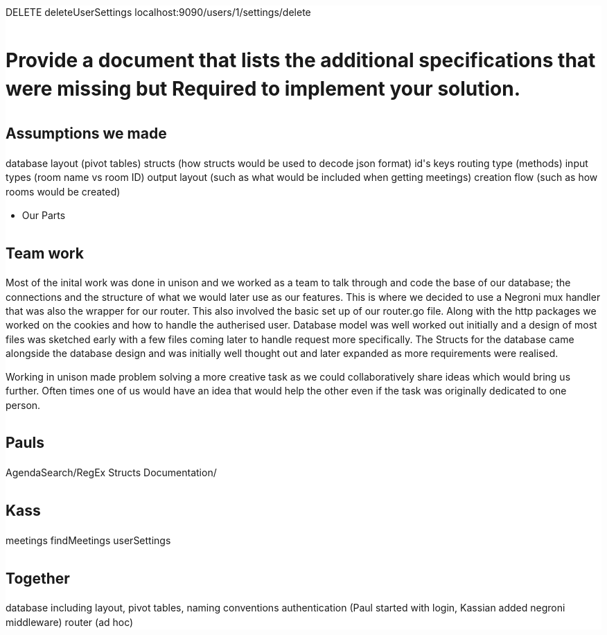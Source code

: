 DELETE
deleteUserSettings
localhost:9090/users/1/settings/delete


# Provide a document that lists the additional specifications that were missing but Required to implement your solution.

Assumptions we made 
---
database layout (pivot tables)
structs (how structs would be used to decode json format)
id's 
keys
routing type (methods)
input types (room name vs room ID)
output layout (such as what would be included when getting meetings)
creation flow (such as how rooms would be created)

- Our Parts
## Team work
Most of the inital work was done in unison and we worked as a team to talk through and code the base of our database; the connections and the structure of what we would later use as our features.
This is where we decided to use a Negroni mux handler that was also the wrapper for our router. This also involved the basic set up of our router.go file.
Along with the http packages we worked on the cookies and how to handle the autherised user.
Database model was well worked out initially and a design of most files was sketched early with a few files coming later to handle request more specifically. The Structs for the database came alongside the database design and was initially well thought out and later expanded as more requirements were realised.

Working in unison made problem solving a more creative task as we could collaboratively share ideas which would bring us further.  Often times one of us would have an idea that would help the other even if the task was originally dedicated to one person.

## Pauls
AgendaSearch/RegEx
Structs
Documentation/

## Kass
meetings
findMeetings
userSettings

## Together
database including layout, pivot tables, naming conventions
authentication (Paul started with login, Kassian added negroni middleware)
router (ad hoc)
